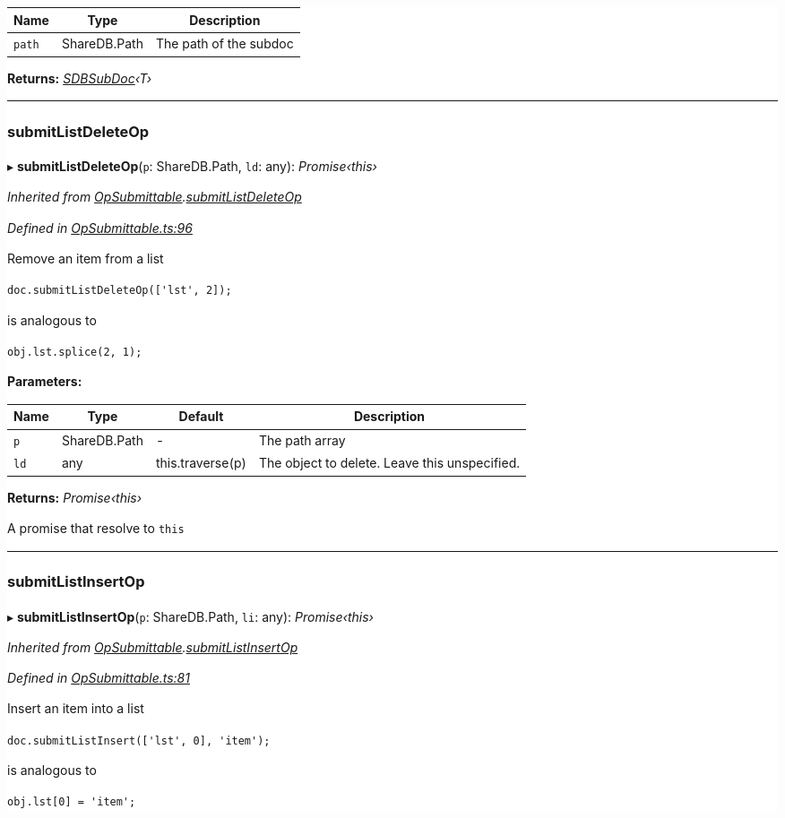 Name | Type | Description |
------ | ------ | ------ |
`path` | ShareDB.Path | The path of the subdoc  |

**Returns:** *[SDBSubDoc](_sdbsubdoc_.sdbsubdoc.md)‹T›*

___

###  submitListDeleteOp

▸ **submitListDeleteOp**(`p`: ShareDB.Path, `ld`: any): *Promise‹this›*

*Inherited from [OpSubmittable](_opsubmittable_.opsubmittable.md).[submitListDeleteOp](_opsubmittable_.opsubmittable.md#submitlistdeleteop)*

*Defined in [OpSubmittable.ts:96](https://github.com/soney/sdb-ts/blob/2d09328/src/OpSubmittable.ts#L96)*

Remove an item from a list
```
doc.submitListDeleteOp(['lst', 2]);
```
is analogous to

```
obj.lst.splice(2, 1);
```

**Parameters:**

Name | Type | Default | Description |
------ | ------ | ------ | ------ |
`p` | ShareDB.Path | - | The path array |
`ld` | any | this.traverse(p) | The object to delete. Leave this unspecified. |

**Returns:** *Promise‹this›*

A promise that resolve to `this`

___

###  submitListInsertOp

▸ **submitListInsertOp**(`p`: ShareDB.Path, `li`: any): *Promise‹this›*

*Inherited from [OpSubmittable](_opsubmittable_.opsubmittable.md).[submitListInsertOp](_opsubmittable_.opsubmittable.md#submitlistinsertop)*

*Defined in [OpSubmittable.ts:81](https://github.com/soney/sdb-ts/blob/2d09328/src/OpSubmittable.ts#L81)*

Insert an item into a list
```
doc.submitListInsert(['lst', 0], 'item');
```
is analogous to

```
obj.lst[0] = 'item';
```
